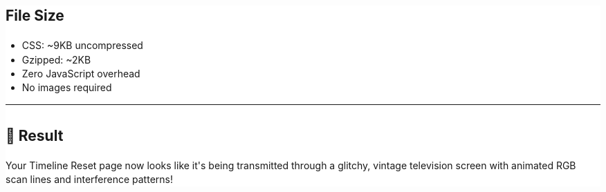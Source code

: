 ## File Size

- CSS: ~9KB uncompressed
- Gzipped: ~2KB
- Zero JavaScript overhead
- No images required

---

## 🎉 Result

Your Timeline Reset page now looks like it's being transmitted through a glitchy, vintage television screen with animated RGB scan lines and interference patterns!
